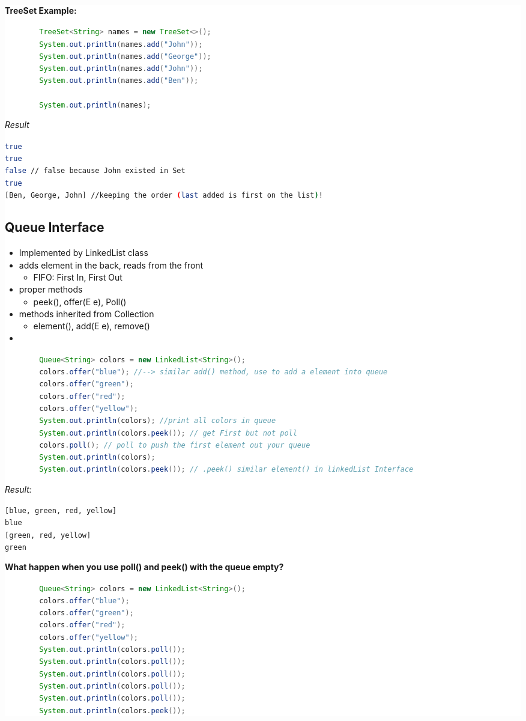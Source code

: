 __TreeSet Example:__
```java
        TreeSet<String> names = new TreeSet<>();
        System.out.println(names.add("John"));
        System.out.println(names.add("George"));
        System.out.println(names.add("John"));
        System.out.println(names.add("Ben"));

        System.out.println(names);
```

_Result_
```bash
true
true
false // false because John existed in Set
true
[Ben, George, John] //keeping the order (last added is first on the list)!
```

## Queue Interface
- Implemented by LinkedList class
- adds element in the back, reads from the front
  - FIFO: First In, First Out
- proper methods
  - peek(), offer(E e), Poll()
- methods inherited from Collection
  - element(), add(E e), remove()
- 


```java
        Queue<String> colors = new LinkedList<String>();
        colors.offer("blue"); //--> similar add() method, use to add a element into queue
        colors.offer("green");
        colors.offer("red");
        colors.offer("yellow");
        System.out.println(colors); //print all colors in queue
        System.out.println(colors.peek()); // get First but not poll
        colors.poll(); // poll to push the first element out your queue
        System.out.println(colors);
        System.out.println(colors.peek()); // .peek() similar element() in linkedList Interface
```

_Result:_
```bash
[blue, green, red, yellow]
blue
[green, red, yellow]
green
```

__What happen when you use poll() and peek() with the queue empty?__

```java
        Queue<String> colors = new LinkedList<String>();
        colors.offer("blue"); 
        colors.offer("green");
        colors.offer("red");
        colors.offer("yellow");
        System.out.println(colors.poll());
        System.out.println(colors.poll());
        System.out.println(colors.poll());
        System.out.println(colors.poll());
        System.out.println(colors.poll());
        System.out.println(colors.peek());
```
```bash
```